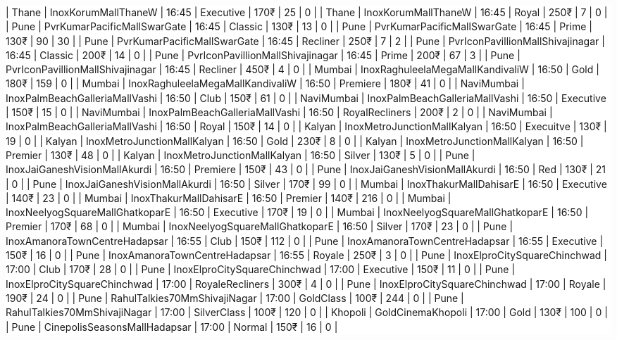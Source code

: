 | Thane        | InoxKorumMallThaneW                     | 16:45 | Executive       |  170₹ |       25 |      0 |
| Thane        | InoxKorumMallThaneW                     | 16:45 | Royal           |  250₹ |        7 |      0 |
| Pune         | PvrKumarPacificMallSwarGate             | 16:45 | Classic         |  130₹ |       13 |      0 |
| Pune         | PvrKumarPacificMallSwarGate             | 16:45 | Prime           |  130₹ |       90 |     30 |
| Pune         | PvrKumarPacificMallSwarGate             | 16:45 | Recliner        |  250₹ |        7 |      2 |
| Pune         | PvrIconPavillionMallShivajinagar        | 16:45 | Classic         |  200₹ |       14 |      0 |
| Pune         | PvrIconPavillionMallShivajinagar        | 16:45 | Prime           |  200₹ |       67 |      3 |
| Pune         | PvrIconPavillionMallShivajinagar        | 16:45 | Recliner        |  450₹ |        4 |      0 |
| Mumbai       | InoxRaghuleelaMegaMallKandivaliW        | 16:50 | Gold            |  180₹ |      159 |      0 |
| Mumbai       | InoxRaghuleelaMegaMallKandivaliW        | 16:50 | Premiere        |  180₹ |       41 |      0 |
| NaviMumbai   | InoxPalmBeachGalleriaMallVashi          | 16:50 | Club            |  150₹ |       61 |      0 |
| NaviMumbai   | InoxPalmBeachGalleriaMallVashi          | 16:50 | Executive       |  150₹ |       15 |      0 |
| NaviMumbai   | InoxPalmBeachGalleriaMallVashi          | 16:50 | RoyalRecliners  |  200₹ |        2 |      0 |
| NaviMumbai   | InoxPalmBeachGalleriaMallVashi          | 16:50 | Royal           |  150₹ |       14 |      0 |
| Kalyan       | InoxMetroJunctionMallKalyan             | 16:50 | Execuitve       |  130₹ |       19 |      0 |
| Kalyan       | InoxMetroJunctionMallKalyan             | 16:50 | Gold            |  230₹ |        8 |      0 |
| Kalyan       | InoxMetroJunctionMallKalyan             | 16:50 | Premier         |  130₹ |       48 |      0 |
| Kalyan       | InoxMetroJunctionMallKalyan             | 16:50 | Silver          |  130₹ |        5 |      0 |
| Pune         | InoxJaiGaneshVisionMallAkurdi           | 16:50 | Premiere        |  150₹ |       43 |      0 |
| Pune         | InoxJaiGaneshVisionMallAkurdi           | 16:50 | Red             |  130₹ |       21 |      0 |
| Pune         | InoxJaiGaneshVisionMallAkurdi           | 16:50 | Silver          |  170₹ |       99 |      0 |
| Mumbai       | InoxThakurMallDahisarE                  | 16:50 | Executive       |  140₹ |       23 |      0 |
| Mumbai       | InoxThakurMallDahisarE                  | 16:50 | Premier         |  140₹ |      216 |      0 |
| Mumbai       | InoxNeelyogSquareMallGhatkoparE         | 16:50 | Executive       |  170₹ |       19 |      0 |
| Mumbai       | InoxNeelyogSquareMallGhatkoparE         | 16:50 | Premier         |  170₹ |       68 |      0 |
| Mumbai       | InoxNeelyogSquareMallGhatkoparE         | 16:50 | Silver          |  170₹ |       23 |      0 |
| Pune         | InoxAmanoraTownCentreHadapsar           | 16:55 | Club            |  150₹ |      112 |      0 |
| Pune         | InoxAmanoraTownCentreHadapsar           | 16:55 | Executive       |  150₹ |       16 |      0 |
| Pune         | InoxAmanoraTownCentreHadapsar           | 16:55 | Royale          |  250₹ |        3 |      0 |
| Pune         | InoxElproCitySquareChinchwad            | 17:00 | Club            |  170₹ |       28 |      0 |
| Pune         | InoxElproCitySquareChinchwad            | 17:00 | Executive       |  150₹ |       11 |      0 |
| Pune         | InoxElproCitySquareChinchwad            | 17:00 | RoyaleRecliners |  300₹ |        4 |      0 |
| Pune         | InoxElproCitySquareChinchwad            | 17:00 | Royale          |  190₹ |       24 |      0 |
| Pune         | RahulTalkies70MmShivajiNagar            | 17:00 | GoldClass       |  100₹ |      244 |      0 |
| Pune         | RahulTalkies70MmShivajiNagar            | 17:00 | SilverClass     |  100₹ |      120 |      0 |
| Khopoli      | GoldCinemaKhopoli                       | 17:00 | Gold            |  130₹ |      100 |      0 |
| Pune         | CinepolisSeasonsMallHadapsar            | 17:00 | Normal          |  150₹ |       16 |      0 |